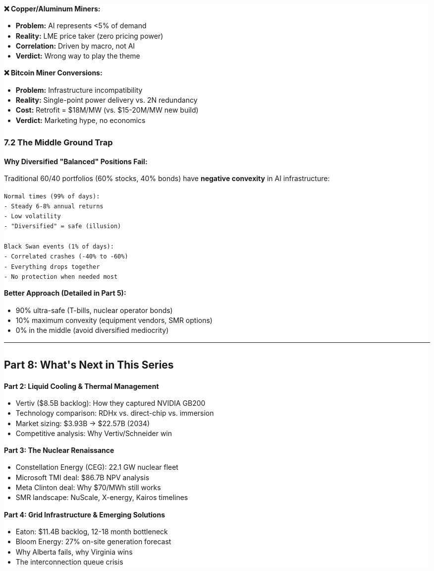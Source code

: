 **❌ Copper/Aluminum Miners:**
- **Problem:** AI represents <5% of demand
- **Reality:** LME price taker (zero pricing power)
- **Correlation:** Driven by macro, not AI
- **Verdict:** Wrong way to play the theme

**❌ Bitcoin Miner Conversions:**
- **Problem:** Infrastructure incompatibility
- **Reality:** Single-point power delivery vs. 2N redundancy
- **Cost:** Retrofit = $18M/MW (vs. $15-20M/MW new build)
- **Verdict:** Marketing hype, no economics

### 7.2 The Middle Ground Trap

**Why Diversified "Balanced" Positions Fail:**

Traditional 60/40 portfolios (60% stocks, 40% bonds) have **negative convexity** in AI infrastructure:

```
Normal times (99% of days):
- Steady 6-8% annual returns
- Low volatility
- "Diversified" = safe (illusion)

Black Swan events (1% of days):
- Correlated crashes (-40% to -60%)
- Everything drops together
- No protection when needed most
```

**Better Approach (Detailed in Part 5):**
- 90% ultra-safe (T-bills, nuclear operator bonds)
- 10% maximum convexity (equipment vendors, SMR options)
- 0% in the middle (avoid diversified mediocrity)

---

## Part 8: What's Next in This Series

**Part 2: Liquid Cooling & Thermal Management**
- Vertiv ($8.5B backlog): How they captured NVIDIA GB200
- Technology comparison: RDHx vs. direct-chip vs. immersion
- Market sizing: $3.93B → $22.57B (2034)
- Competitive analysis: Why Vertiv/Schneider win

**Part 3: The Nuclear Renaissance**
- Constellation Energy (CEG): 22.1 GW nuclear fleet
- Microsoft TMI deal: $86.7B NPV analysis
- Meta Clinton deal: Why $70/MWh still works
- SMR landscape: NuScale, X-energy, Kairos timelines

**Part 4: Grid Infrastructure & Emerging Solutions**
- Eaton: $11.4B backlog, 12-18 month bottleneck
- Bloom Energy: 27% on-site generation forecast
- Why Alberta fails, why Virginia wins
- The interconnection queue crisis

